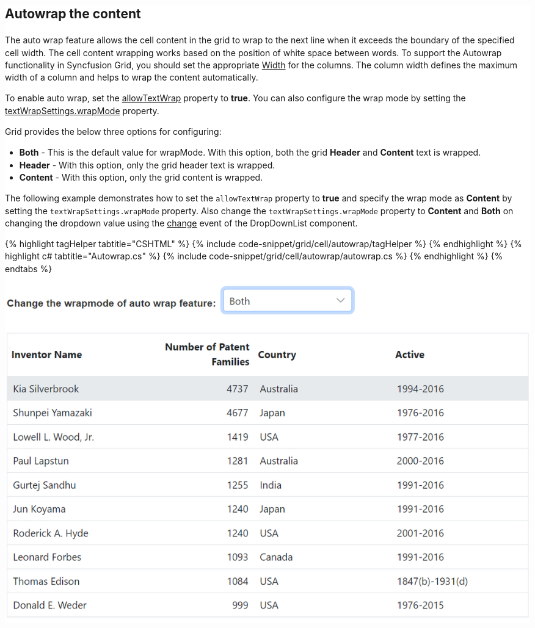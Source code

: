 ## Autowrap the content

The auto wrap feature allows the cell content in the grid to wrap to the next line when it exceeds the boundary of the specified cell width. The cell content wrapping works based on the position of white space between words. To support the Autowrap functionality in Syncfusion Grid, you should set the appropriate [Width](https://help.syncfusion.com/cr/aspnetcore-js2/Syncfusion.EJ2.Grids.Grid.html#Syncfusion_EJ2_Grids_Grid_Width) for the columns. The column width defines the maximum width of a column and helps to wrap the content automatically.

To enable auto wrap, set the [allowTextWrap](https://help.syncfusion.com/cr/aspnetcore-js2/Syncfusion.EJ2.Grids.Grid.html#Syncfusion_EJ2_Grids_Grid_AllowTextWrap) property to **true**. You can also configure the wrap mode by setting the [textWrapSettings.wrapMode](https://help.syncfusion.com/cr/aspnetcore-js2/Syncfusion.EJ2.Grids.GridTextWrapSettings.html#Syncfusion_EJ2_Grids_GridTextWrapSettings_WrapMode) property.

Grid provides the below three options for configuring:

* **Both** - This is the default value for wrapMode. With this option, both the grid **Header** and **Content** text is wrapped.
* **Header** - With this option, only the grid header text is wrapped.
* **Content** - With this option, only the grid content is wrapped.

The following example demonstrates how to set the `allowTextWrap` property to **true** and specify the wrap mode as **Content** by setting the `textWrapSettings.wrapMode` property. Also change the `textWrapSettings.wrapMode` property to **Content** and **Both** on changing the dropdown value using the [change](https://help.syncfusion.com/cr/aspnetcore-js2/Syncfusion.EJ2.DropDowns.DropDownList.html#Syncfusion_EJ2_DropDowns_DropDownList_Change) event of the DropDownList component.

{% highlight tagHelper tabtitle="CSHTML" %}
{% include code-snippet/grid/cell/autowrap/tagHelper %}
{% endhighlight %}
{% highlight c# tabtitle="Autowrap.cs" %}
{% include code-snippet/grid/cell/autowrap/autowrap.cs %}
{% endhighlight %}
{% endtabs %}

![Auto Wrap the content ](../images/cell/auto-wrap.png)
